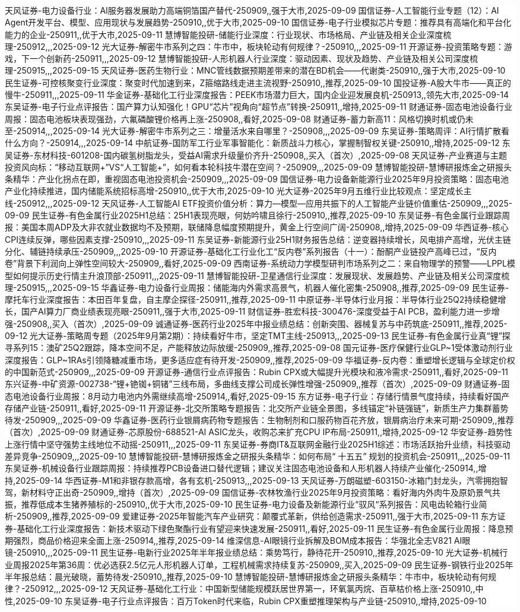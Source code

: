 天风证券-电力设备行业：AI服务器发展助力高端铜箔国产替代-250909,,强于大市,2025-09-09
国信证券-人工智能行业专题（12）：AI Agent开发平台、模型、应用现状与发展趋势-250910,,优于大市,2025-09-10
国信证券-电子行业模拟芯片专题：推荐具有高端化和平台化能力的企业-250911,,优于大市,2025-09-11
慧博智能投研-储能行业深度：行业现状、市场格局、产业链及相关企业深度梳理-250912,,,2025-09-12
光大证券-解密牛市系列之四：牛市中，板块轮动有何规律？-250910,,,2025-09-11
开源证券-投资策略专题：游戏，下一个创新药-250911,,,2025-09-12
慧博智能投研-人形机器人行业深度：驱动因素、现状及趋势、产业链及相关公司深度梳理-250915,,,2025-09-15
天风证券-医药生物行业：MNC管线数据预期差带来的潜在BD机会——代谢类-250910,,强于大市,2025-09-10
民生证券-可控核聚变行业深度：聚变时代加速到来，Z箍缩路线走进主流视野-250910,,推荐,2025-09-10
国投证券-A股大牛市——真正的慢牛-250911,,,2025-09-11
华金证券-基础化工行业深度报告：PEEK市场潜力巨大，国内企业迎发展良机-250913,,领先大市,2025-09-14
东吴证券-电子行业点评报告：国产算力认知强化！GPU“芯片”视角向“超节点”转换-250911,,增持,2025-09-11
财通证券-固态电池设备行业周报：固态电池板块表现强劲，六氟磷酸锂价格再上涨-250908,,看好,2025-09-08
财通证券-蓄力新高11：风格切换时机或仍未至-250914,,,2025-09-14
光大证券-解密牛市系列之三：增量活水来自哪里？-250908,,,2025-09-09
东吴证券-策略周评：AI行情扩散看什么方向？-250914,,,2025-09-14
中航证券-国防军工行业军事智能化：新质战斗力核心，掌握制智权关键-250910,,增持,2025-09-12
东吴证券-东材科技-601208-国内碳氢树脂龙头，受益AI需求升级量价齐升-250908,,买入（首次）,2025-09-08
天风证券-产业赛道与主题投资风向标：“移动互联网+”VS“人工智能+”，如何看本轮科技牛潜在空间？-250909,,,2025-09-09
慧博智能投研-慧博研报炼金之研报头条精华：产业化拐点在即，重视固态电池投资机会-250909,,,2025-09-09
国信证券-电力设备新能源行业2025年9月投资策略：固态电池产业化持续推进，国内储能系统招标高增-250910,,优于大市,2025-09-10
光大证券-2025年9月五维行业比较观点：坚定成长主线-250912,,,2025-09-12
天风证券-人工智能AI ETF投资价值分析：算力—模型—应用共振下的人工智能产业链价值重估-250909,,,2025-09-09
民生证券-有色金属行业2025H1总结：25H1表现亮眼，何妨吟啸且徐行-250910,,推荐,2025-09-10
东吴证券-有色金属行业跟踪周报：美国本周ADP及大非农就业数据均不及预期，联储降息幅度预期提升，黄金上行空间广阔-250908,,增持,2025-09-09
华西证券-核心CPI连续反弹，哪些因素支撑-250910,,,2025-09-11
东吴证券-新能源行业25H1财务报告总结：逆变器持续增长，风电排产高增，光伏主链分化、辅链持续承压-250909,,,2025-09-10
开源证券-基础化工行业化工“反内卷”系列报告（十一）：酚酮产业链投产高峰已过，“反内卷”背景下利润向上弹性空间较大-250909,,看好,2025-09-09
西南证券-系统动力学模型研判市场系列之二：来自物理学的预警——LPPL模型如何提示历史行情主升浪顶部-250911,,,2025-09-11
慧博智能投研-卫星通信行业深度：发展现状、发展趋势、产业链及相关公司深度梳理-250915,,,2025-09-15
华鑫证券-电力设备行业周报：储能海内外需求高景气，机器人催化密集-250908,,推荐,2025-09-09
民生证券-摩托车行业深度报告：本田百年复盘，自主摩企探径-250911,,推荐,2025-09-11
中原证券-半导体行业月报：半导体行业25Q2持续稳健增长，国产AI算力厂商业绩表现亮眼-250911,,强于大市,2025-09-11
财信证券-胜宏科技-300476-深度受益于AI PCB，盈利能力进一步增强-250908,,买入（首次）,2025-09-09
诚通证券-医药行业2025年中报业绩总结：创新突围、器械复苏与中药筑底-250911,,推荐,2025-09-12
光大证券-策略周专题（2025年9月第2期）：持续看好牛市，坚定TMT主线-250913,,,2025-09-13
民生证券-有色金属行业真“锂”探寻系列15：澳矿25Q2跟踪，降本空间不足，产能释放边际放缓-250909,,推荐,2025-09-08
国元证券-医疗保健行业GLP~1受体激动剂行业深度报告：GLP~1RAs引领降糖减重市场，更多适应症有待开发-250909,,推荐,2025-09-09
华福证券-反内卷：重塑增长逻辑与全球定价权的中国新范式-250909,,,2025-09-09
开源证券-通信行业点评报告：Rubin CPX或大幅提升光模块和液冷需求-250911,,看好,2025-09-11
东兴证券-中矿资源-002738-“锂+铯铷+铜锗”三线布局，多曲线支撑公司成长弹性增强-250909,,推荐（首次）,2025-09-09
财通证券-固态电池设备行业周报：8月动力电池内外需继续高增-250914,,看好,2025-09-15
东方证券-电子行业：存储行情景气度持续，持续看好国产存储产业链-250911,,看好,2025-09-11
开源证券-北交所策略专题报告：北交所产业链全景图，多线锚定“补链强链”，新质生产力集群蓄势待发-250909,,,2025-09-09
华鑫证券-医药行业银屑病药物专题报告：生物制剂和口服药物百花齐放，银屑病治疗未来可期-250909,,推荐（首次）,2025-09-09
财通证券-芯原股份-688521-AI ASIC龙头，收购芯来扩充CPU IP布局-250911,,增持,2025-09-12
华安证券-趋势性上涨行情中坚守强势主线地位不动摇-250911,,,2025-09-11
东吴证券-券商IT&互联网金融行业2025H1综述：市场活跃抬升业绩，科技驱动差异竞争-250909,,,2025-09-10
慧博智能投研-慧博研报炼金之研报头条精华：如何布局“ 十五五” 规划的投资机会-250911,,,2025-09-11
东吴证券-机械设备行业跟踪周报：持续推荐PCB设备进口替代逻辑；建议关注固态电池设备和人形机器人持续产业催化-250914,,增持,2025-09-14
华西证券-M1和非银存款高增，各有玄机-250913,,,2025-09-13
天风证券-万朗磁塑-603150-冰箱门封龙头，汽零拥抱智驾，新材料守正出奇-250909,,增持（首次）,2025-09-09
国信证券-农林牧渔行业2025年9月投资策略：看好海内外肉牛及原奶景气共振，推荐低成本生猪养殖标的-250910,,优于大市,2025-09-10
民生证券-电力设备及新能源行业“驭风“系列报告：风电齿轮箱行业简析-250909,,推荐,2025-09-09
爱建证券-2025年智能汽车产业研究：颠覆式革新，供给创造需求-250911,,强于大市,2025-09-11
东方证券-基础化工行业深度报告：新技术驱动下绿色聚酯行业有望迎来快速发展-250911,,看好,2025-09-11
民生证券-有色金属行业周报：降息预期强烈，商品价格迎来全面上涨-250914,,推荐,2025-09-14
维深信息-AI眼镜行业拆解及BOM成本报告：华强北全志V821 AI眼镜-250910,,,2025-09-11
民生证券-电新行业2025年半年报业绩总结：乘势笃行，静待花开-250910,,推荐,2025-09-10
光大证券-机械行业周报2025年第36周：优必选获2.5亿元人形机器人订单，工程机械需求持续复苏-250909,,买入,2025-09-09
民生证券-钢铁行业2025年半年报总结：晨光破晓，蓄势待发-250910,,推荐,2025-09-10
慧博智能投研-慧博研报炼金之研报头条精华：牛市中，板块轮动有何规律？-250912,,,2025-09-12
天风证券-基础化工行业：中国新型储能规模跃居世界第一，环氧氯丙烷、百草枯价格上涨-250910,,中性,2025-09-10
东吴证券-电子行业点评报告：百万Token时代来临，Rubin CPX重塑推理架构与产业链-250910,,增持,2025-09-10
